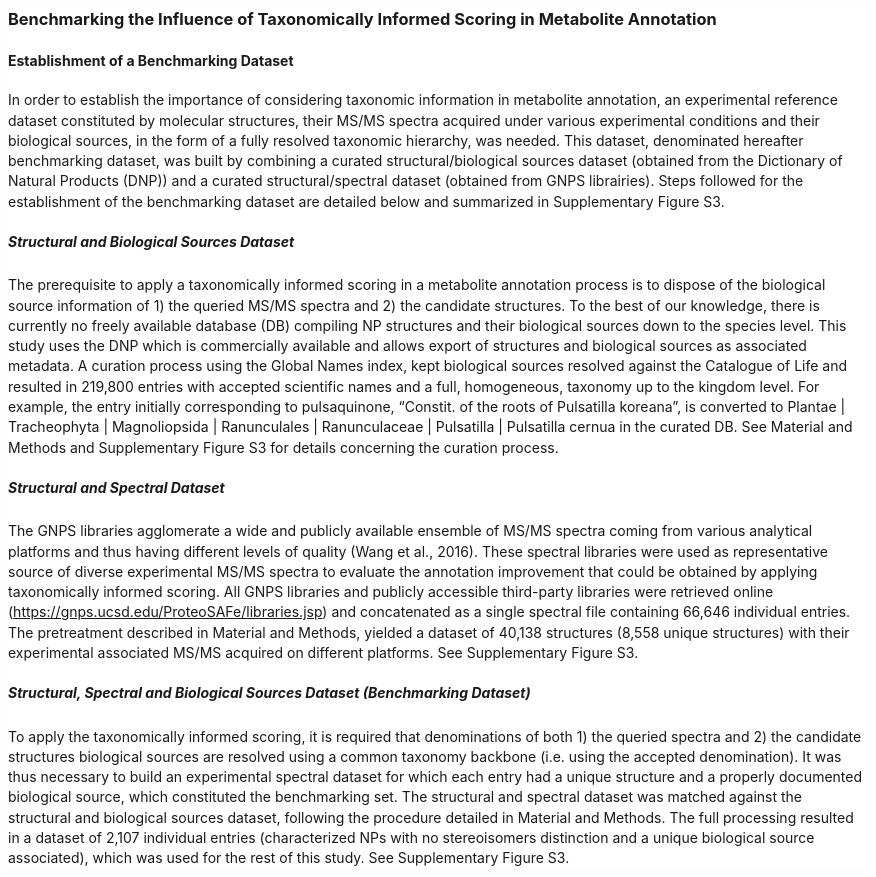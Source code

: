 ### Benchmarking the Influence of Taxonomically Informed Scoring in Metabolite Annotation

#### Establishment of a Benchmarking Dataset

In order to establish the importance of considering taxonomic information in metabolite annotation, an experimental reference dataset constituted by molecular structures, their MS/MS spectra acquired under various experimental conditions and their biological sources, in the form of a fully resolved taxonomic hierarchy, was needed.
This dataset, denominated hereafter benchmarking dataset, was built by combining a curated structural/biological sources dataset (obtained from the Dictionary of Natural Products (DNP)) and a curated structural/spectral dataset (obtained from GNPS librairies).
Steps followed for the establishment of the benchmarking dataset are detailed below and summarized in Supplementary Figure S3.

##### Structural and Biological Sources Dataset

The prerequisite to apply a taxonomically informed scoring in a metabolite annotation process is to dispose of the biological source information of 1) the queried MS/MS spectra and 2) the candidate structures.
To the best of our knowledge, there is currently no freely available database (DB) compiling NP structures and their biological sources down to the species level.
This study uses the DNP which is commercially available and allows export of structures and biological sources as associated metadata.
A curation process using the Global Names index, kept biological sources resolved against the Catalogue of Life and resulted in 219,800 entries with accepted scientific names and a full, homogeneous, taxonomy up to the kingdom level.
For example, the entry initially corresponding to pulsaquinone, “Constit. of the roots of Pulsatilla koreana”, is converted to Plantae | Tracheophyta | Magnoliopsida | Ranunculales | Ranunculaceae | Pulsatilla | Pulsatilla cernua in the curated DB.
See Material and Methods and Supplementary Figure S3 for details concerning the curation process.

##### Structural and Spectral Dataset

The GNPS libraries agglomerate a wide and publicly available ensemble of MS/MS spectra coming from various analytical platforms and thus having different levels of quality (Wang et al., 2016).
These spectral libraries were used as representative source of diverse experimental MS/MS spectra to evaluate the annotation improvement that could be obtained by applying taxonomically informed scoring.
All GNPS libraries and publicly accessible third-party libraries were retrieved online (https://gnps.ucsd.edu/ProteoSAFe/libraries.jsp) and concatenated as a single spectral file containing 66,646 individual entries.
The pretreatment described in Material and Methods, yielded a dataset of 40,138 structures (8,558 unique structures) with their experimental associated MS/MS acquired on different platforms.
See Supplementary Figure S3.

##### Structural, Spectral and Biological Sources Dataset (Benchmarking Dataset)

To apply the taxonomically informed scoring, it is required that denominations of both 1) the queried spectra and 2) the candidate structures biological sources are resolved using a common taxonomy backbone (i.e. using the accepted denomination).
It was thus necessary to build an experimental spectral dataset for which each entry had a unique structure and a properly documented biological source, which constituted the benchmarking set.
The structural and spectral dataset was matched against the structural and biological sources dataset, following the procedure detailed in Material and Methods.
The full processing resulted in a dataset of 2,107 individual entries (characterized NPs with no stereoisomers distinction and a unique biological source associated), which was used for the rest of this study.
See Supplementary Figure S3.
